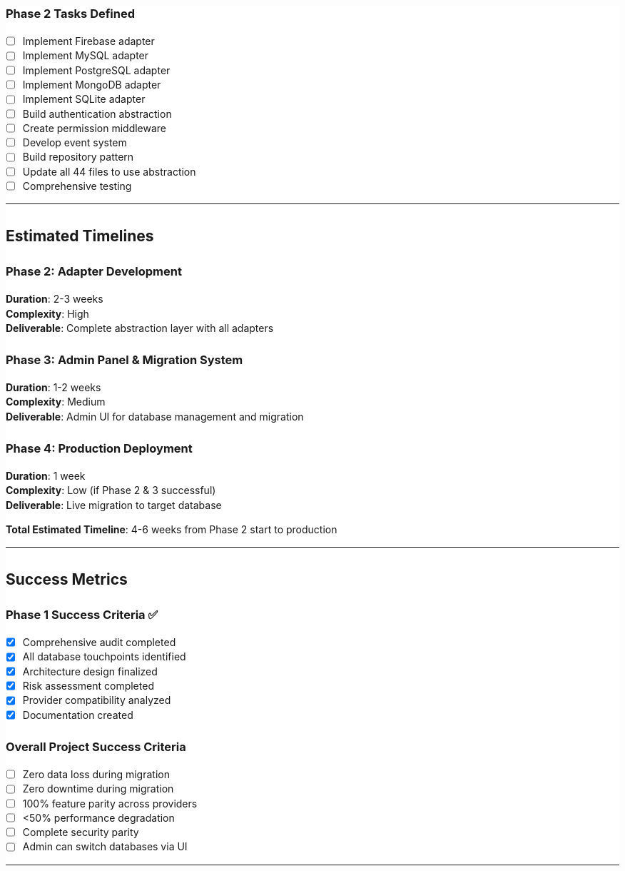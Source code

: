 ### Phase 2 Tasks Defined
- [ ] Implement Firebase adapter
- [ ] Implement MySQL adapter
- [ ] Implement PostgreSQL adapter
- [ ] Implement MongoDB adapter
- [ ] Implement SQLite adapter
- [ ] Build authentication abstraction
- [ ] Create permission middleware
- [ ] Develop event system
- [ ] Build repository pattern
- [ ] Update all 44 files to use abstraction
- [ ] Comprehensive testing

---

## Estimated Timelines

### Phase 2: Adapter Development
**Duration**: 2-3 weeks  
**Complexity**: High  
**Deliverable**: Complete abstraction layer with all adapters

### Phase 3: Admin Panel & Migration System
**Duration**: 1-2 weeks  
**Complexity**: Medium  
**Deliverable**: Admin UI for database management and migration

### Phase 4: Production Deployment
**Duration**: 1 week  
**Complexity**: Low (if Phase 2 & 3 successful)  
**Deliverable**: Live migration to target database

**Total Estimated Timeline**: 4-6 weeks from Phase 2 start to production

---

## Success Metrics

### Phase 1 Success Criteria ✅
- [x] Comprehensive audit completed
- [x] All database touchpoints identified
- [x] Architecture design finalized
- [x] Risk assessment completed
- [x] Provider compatibility analyzed
- [x] Documentation created

### Overall Project Success Criteria
- [ ] Zero data loss during migration
- [ ] Zero downtime during migration
- [ ] 100% feature parity across providers
- [ ] <50% performance degradation
- [ ] Complete security parity
- [ ] Admin can switch databases via UI

---
